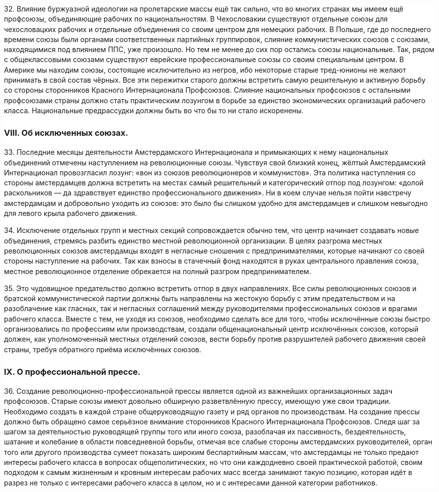 32\. Влияние буржуазной идеологии на пролетарские массы ещё так сильно, что во многих странах мы имеем ещё профсоюзы, объединяющие рабочих по национальностям. В Чехословакии существуют отдельные союзы для чехословацких рабочих и отдельные объединения со своим центром для немецких рабочих. В Польше, где до последнего времени союзы были органами соответственных партийных группировок, слияние коммунистических союзов с союзами, находящимися под влиянием ППС, уже произошло. Но тем не менее до сих пор остались союзы национальные. Так, рядом с общеклассовыми союзами существуют еврейские профессиональные союзы со своим специальным центром. В Америке мы находим союзы, состоящие исключительно из негров, ибо некоторые старые тред-юнионы не желают принимать в свой состав чёрных. Все эти пережитки старого должны встретить самую решительную и активную борьбу со стороны сторонников Красного Интернационала Профсоюзов. Слияние национальных профсоюзов с остальными профсоюзами страны должно стать практическим лозунгом в борьбе за единство экономических организаций рабочего класса. Национальные предрассудки должны быть во что бы то ни стало искоренены.

### VIII. Об исключенных союзах.

33\. Последние месяцы деятельности Амстердамского Интернационала и примыкающих к нему национальных объединений отмечены наступлением на революционные союзы. Чувствуя свой близкий конец, жёлтый Амстердамский Интернационал провозгласил лозунг: «вон из союзов революционеров и коммунистов». Эта политика наступления со стороны амстердамцев должна встретить на местах самый решительный и категорический отпор под лозунгом: «долой раскольников — да здравствует единство профессионального движения». Ни в коем случае нельзя пойти навстречу амстердамцам и добровольно уходить из союзов: это было бы слишком удобно для амстердамцев и слишком невыгодно для левого крыла рабочего движения.

34\. Исключение отдельных групп и местных секций сопровождается обычно тем, что центр начинает создавать новые объединения, стремясь разбить единство местной революционной организации. В целях разгрома местных революционных союзов амстердамцы входят в негласные сношения с предпринимателями, которые начинают со своей стороны наступление на рабочих. Так как взносы в стачечный фонд находятся в руках центрального правления союза, местное революционное отделение обрекается на полный разгром предпринимателем.

35\. Это чудовищное предательство должно встретить отпор в двух направлениях. Все силы революционных союзов и братской коммунистической партии должны быть направлены на жестокую борьбу с этим предательством и на разоблачение как гласных, так и негласных соглашений между руководителями профессиональных союзов и врагами рабочего класса. Вместе с тем, не уходя из союзов, необходимо сделать все для того, чтобы исключённые союзы быстро организовались по профессиям или производствам, создали общенациональный центр исключённых союзов, который должен, как уполномоченный местных отделений союзов, вести борьбу против разрушителей рабочего движения своей страны, требуя обратного приёма исключённых союзов.

### IX. О профессиональной прессе.

36\. Создание революционно-профессиональной прессы является одной из важнейших организационных задач профсоюзов. Старые союзы имеют довольно обширную разветвлённую прессу, имеющую уже свои традиции. Необходимо создать в каждой стране общеруководящую газету и ряд органов по производствам. На создание прессы должно быть обращено самое серьёзное внимание сторонников Красного Интернационала Профсоюзов. Следя шаг за шагом за деятельностью руководящей группы того или иного союза, разоблачая их пассивность, бездеятельность, шатание и колебание в области повседневной борьбы, отмечая все слабые стороны амстердамских руководителей, орган того или другого производства сумеет показать широким беспартийным массам, что амстердамцы не только предают интересы рабочего класса в вопросах общеполитических, но что они каждодневно своей практической работой, своим подходом к самым жизненным и кровным интересам рабочих масс всегда занимают такую позицию, которая идёт в разрез не только с интересами рабочего класса в целом, но и с интересами данной категории работников.
